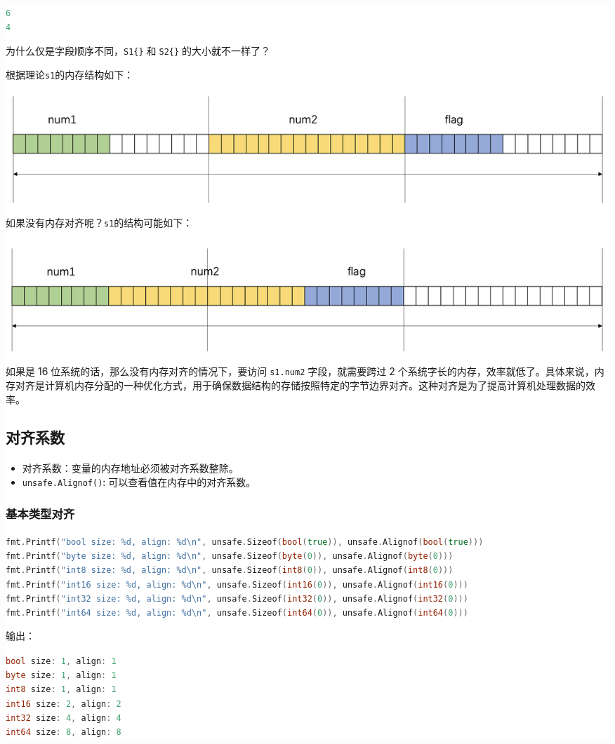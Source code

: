```go
6
4
```

为什么仅是字段顺序不同，`S1{}` 和 `S2{}` 的大小就不一样了？

根据理论`s1`的内存结构如下：


![](/img/blog/ncdq/3.png)

如果没有内存对齐呢？`s1`的结构可能如下：


![](/img/blog/ncdq/4.png)

如果是 16 位系统的话，那么没有内存对齐的情况下，要访问 `s1.num2` 字段，就需要跨过 2 个系统字长的内存，效率就低了。具体来说，内存对齐是计算机内存分配的一种优化方式，用于确保数据结构的存储按照特定的字节边界对齐。这种对齐是为了提高计算机处理数据的效率。

## **对齐系数**

- 对齐系数：变量的内存地址必须被对齐系数整除。
- `unsafe.Alignof()`: 可以查看值在内存中的对齐系数。

### **基本类型对齐**

```go
fmt.Printf("bool size: %d, align: %d\n", unsafe.Sizeof(bool(true)), unsafe.Alignof(bool(true)))
fmt.Printf("byte size: %d, align: %d\n", unsafe.Sizeof(byte(0)), unsafe.Alignof(byte(0)))
fmt.Printf("int8 size: %d, align: %d\n", unsafe.Sizeof(int8(0)), unsafe.Alignof(int8(0)))
fmt.Printf("int16 size: %d, align: %d\n", unsafe.Sizeof(int16(0)), unsafe.Alignof(int16(0)))
fmt.Printf("int32 size: %d, align: %d\n", unsafe.Sizeof(int32(0)), unsafe.Alignof(int32(0)))
fmt.Printf("int64 size: %d, align: %d\n", unsafe.Sizeof(int64(0)), unsafe.Alignof(int64(0)))
```

输出：

```go
bool size: 1, align: 1
byte size: 1, align: 1
int8 size: 1, align: 1
int16 size: 2, align: 2
int32 size: 4, align: 4
int64 size: 8, align: 8
```
